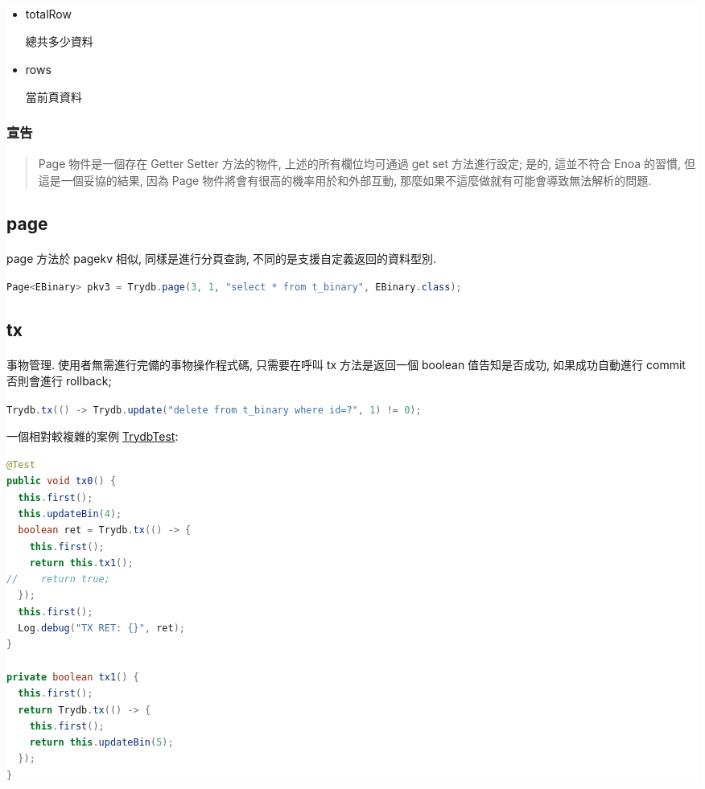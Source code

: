 - totalRow

  總共多少資料

- rows

  當前頁資料

### 宣告

> Page 物件是一個存在 Getter Setter 方法的物件, 上述的所有欄位均可通過 get set 方法進行設定; 是的, 這並不符合 Enoa 的習慣, 但這是一個妥協的結果, 因為 Page 物件將會有很高的機率用於和外部互動, 那麼如果不這麼做就有可能會導致無法解析的問題.

## page

page 方法於 pagekv 相似, 同樣是進行分頁查詢, 不同的是支援自定義返回的資料型別.

```java
Page<EBinary> pkv3 = Trydb.page(3, 1, "select * from t_binary", EBinary.class);
```

## tx

事物管理. 使用者無需進行完備的事物操作程式碼, 只需要在呼叫 tx 方法是返回一個 boolean 值告知是否成功, 如果成功自動進行 commit 否則會進行 rollback;

```java
Trydb.tx(() -> Trydb.update("delete from t_binary where id=?", 1) != 0);
```

一個相對較複雜的案例 [TrydbTest](https://github.com/fewensa/enoa/blob/master/enoa-example/example-trydb/src/test/java/io/enoa/example/trydb/TrydbTest.java "TrydbTest.java"): 

```java
@Test
public void tx0() {
  this.first();
  this.updateBin(4);
  boolean ret = Trydb.tx(() -> {
    this.first();
    return this.tx1();
//    return true;
  });
  this.first();
  Log.debug("TX RET: {}", ret);
}

private boolean tx1() {
  this.first();
  return Trydb.tx(() -> {
    this.first();
    return this.updateBin(5);
  });
}

```
